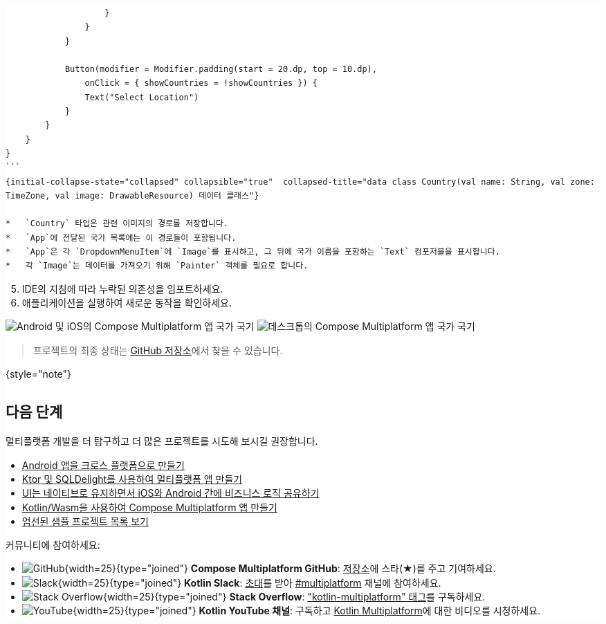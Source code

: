                         }
                    }
                }

                Button(modifier = Modifier.padding(start = 20.dp, top = 10.dp),
                    onClick = { showCountries = !showCountries }) {
                    Text("Select Location")
                }
            }
        }
    }
    ```
    {initial-collapse-state="collapsed" collapsible="true"  collapsed-title="data class Country(val name: String, val zone: TimeZone, val image: DrawableResource) 데이터 클래스"}

    *   `Country` 타입은 관련 이미지의 경로를 저장합니다.
    *   `App`에 전달된 국가 목록에는 이 경로들이 포함됩니다.
    *   `App`은 각 `DropdownMenuItem`에 `Image`를 표시하고, 그 뒤에 국가 이름을 포함하는 `Text` 컴포저블을 표시합니다.
    *   각 `Image`는 데이터를 가져오기 위해 `Painter` 객체를 필요로 합니다.

5.  IDE의 지침에 따라 누락된 의존성을 임포트하세요.
6.  애플리케이션을 실행하여 새로운 동작을 확인하세요.

<Tabs>
    <TabItem id="mobile-flags" title="Android 및 iOS">
        <img src="first-compose-project-on-android-ios-8.png" alt="Android 및 iOS의 Compose Multiplatform 앱 국가 국기" width="500"/>
    </TabItem>
    <TabItem id="desktop-flags" title="데스크톱">
        <img src="first-compose-project-on-desktop-9.png" alt="데스크톱의 Compose Multiplatform 앱 국가 국기" width="350"/>
    </TabItem>
</Tabs>

> 프로젝트의 최종 상태는 [GitHub 저장소](https://github.com/kotlin-hands-on/get-started-with-cm/)에서 찾을 수 있습니다.
>
{style="note"}

## 다음 단계

멀티플랫폼 개발을 더 탐구하고 더 많은 프로젝트를 시도해 보시길 권장합니다.

*   [Android 앱을 크로스 플랫폼으로 만들기](multiplatform-integrate-in-existing-app.md)
*   [Ktor 및 SQLDelight를 사용하여 멀티플랫폼 앱 만들기](multiplatform-ktor-sqldelight.md)
*   [UI는 네이티브로 유지하면서 iOS와 Android 간에 비즈니스 로직 공유하기](multiplatform-create-first-app.md)
*   [Kotlin/Wasm을 사용하여 Compose Multiplatform 앱 만들기](https://kotlinlang.org/docs/wasm-get-started.html)
*   [엄선된 샘플 프로젝트 목록 보기](multiplatform-samples.md)

커뮤니티에 참여하세요:

*   ![GitHub](git-hub.svg){width=25}{type="joined"} **Compose Multiplatform GitHub**: [저장소](https://github.com/JetBrains/compose-multiplatform)에 스타(★)를 주고 기여하세요.
*   ![Slack](slack.svg){width=25}{type="joined"} **Kotlin Slack**: [초대](https://surveys.jetbrains.com/s3/kotlin-slack-sign-up)를 받아 [#multiplatform](https://kotlinlang.slack.com/archives/C3PQML5NU) 채널에 참여하세요.
*   ![Stack Overflow](stackoverflow.svg){width=25}{type="joined"} **Stack Overflow**: ["kotlin-multiplatform" 태그](https://stackoverflow.com/questions/tagged/kotlin-multiplatform)를 구독하세요.
*   ![YouTube](youtube.svg){width=25}{type="joined"} **Kotlin YouTube 채널**: 구독하고 [Kotlin Multiplatform](https://www.youtube.com/playlist?list=PLlFc5cFwUnmy_oVc9YQzjasSNoAk4hk_C)에 대한 비디오를 시청하세요.
